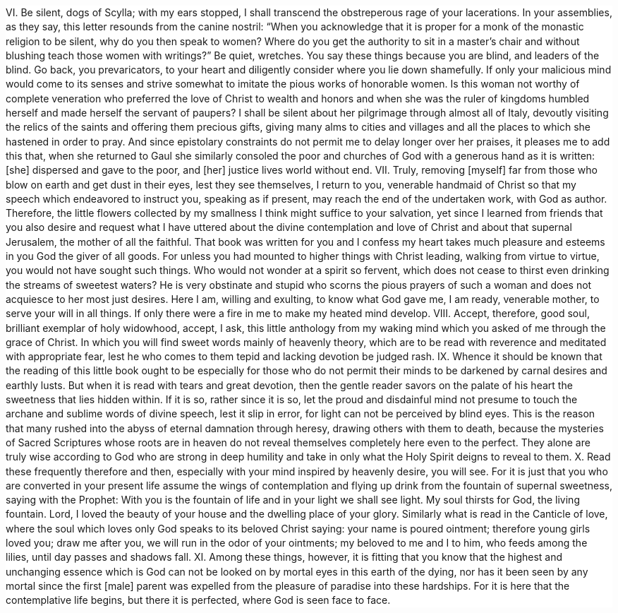 VI.  Be silent, dogs of Scylla; with my ears stopped, I shall transcend the obstreperous rage of your lacerations.  In your assemblies, as they say, this letter resounds from the canine nostril:  “When you acknowledge that it is proper for a monk of the monastic religion to be silent, why do you then speak to women?  Where do you get the authority to sit in a master’s chair and without blushing teach those women with writings?”  Be quiet, wretches.  You say these things because you are blind, and leaders of the blind.  Go back, you prevaricators, to your heart and diligently consider where you lie down shamefully.  If only your malicious mind would come to its senses and strive somewhat to imitate the pious works of honorable women.  Is this woman not worthy of complete veneration who preferred the love of Christ to wealth and honors and when she was the ruler of kingdoms humbled herself and made herself the servant of paupers?  I shall be silent about her pilgrimage through almost all of Italy, devoutly visiting the relics of the saints and offering them precious gifts, giving many alms to cities and villages and all the places to which she hastened in order to pray.  And since epistolary constraints do not permit me to delay longer over her praises, it pleases me to add this that, when she returned to Gaul she similarly consoled the poor and churches of God with a generous hand as it is written:  [she] dispersed and gave to the poor, and [her] justice lives world without end.
VII.  Truly, removing [myself] far from those who blow on earth and get dust in their eyes, lest they see themselves, I return to you, venerable handmaid of Christ so that my speech which endeavored to instruct you, speaking as if present, may reach the end of the undertaken work, with God as author.
Therefore, the little flowers collected by my smallness I think might suffice to your salvation, yet since I learned from friends that you also desire and request what I have uttered about the divine contemplation and love of Christ and about that supernal Jerusalem, the mother of all the faithful.  That book was written for you and I confess my heart takes much pleasure and esteems in you God the giver of all goods.  For unless you had mounted to higher things with Christ leading, walking from virtue to virtue, you would not have sought such things.
Who would not wonder at a spirit so fervent, which does not cease to thirst even drinking the streams of sweetest waters?  He is very obstinate and stupid who scorns the pious prayers of such a woman and does not acquiesce to her most just desires.
Here I am, willing and exulting, to know what God gave me, I am ready, venerable mother, to serve your will in all things.  If only there were a fire in me to make my heated mind develop.
VIII.  Accept, therefore, good soul, brilliant exemplar of holy widowhood, accept, I ask, this little anthology from my waking mind which you asked of me through the grace of Christ.  In which you will find sweet words mainly of heavenly theory, which are to be read with reverence and meditated with appropriate fear, lest he who comes to them tepid and lacking devotion be judged rash.
IX.  Whence it should be known that the reading of this little book ought to be especially for those who do not permit their minds to be darkened by carnal desires and earthly lusts.  But when it is read with tears and great devotion, then the gentle reader savors on the palate of his heart the sweetness that lies hidden within.  If it is so, rather since it is so, let the proud and disdainful mind not presume to touch the archane and sublime words of divine speech, lest it slip in error, for light can not be perceived by blind eyes.  This is the reason that many rushed into the abyss of eternal damnation through heresy, drawing others with them to death, because the mysteries of Sacred Scriptures whose roots are in heaven do not reveal themselves completely here even to the perfect.  They alone are truly wise according to God who are strong in deep humility and take in only what the Holy Spirit deigns to reveal to them.
X.  Read these frequently therefore and then, especially with your mind inspired by heavenly desire, you will see.  For it is just that you who are converted in your present life assume the wings of contemplation and flying up drink from the fountain of supernal sweetness, saying with the Prophet:  With you is the fountain of life and in your light we shall see light.  My soul thirsts for God, the living fountain.  Lord, I loved the beauty of your house and the dwelling place of your glory.  Similarly what is read in the Canticle of love, where the soul which loves only God speaks to its beloved Christ saying:  your name is poured ointment; therefore young girls loved you; draw me after you, we will run in the odor of your ointments; my beloved to me and I to him, who feeds among the lilies, until day passes and shadows fall.
XI.  Among these things, however, it is fitting that you know that the highest and unchanging essence which is God can not be looked on by mortal eyes in this earth of the dying, nor has it been seen by any mortal since the first [male] parent was expelled from the pleasure of paradise into these hardships.  For it is here that the contemplative life begins, but there it is perfected, where God is seen face to face.